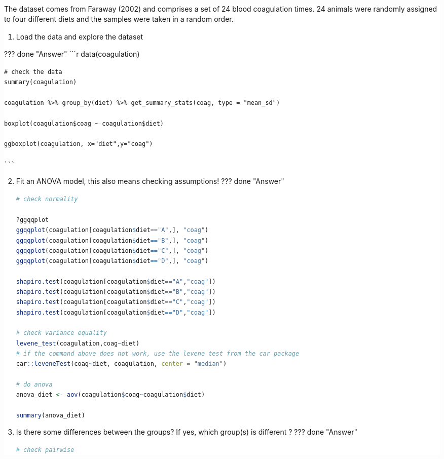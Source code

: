 The dataset comes from Faraway (2002) and comprises a set of 24 blood coagulation times. 24 animals were randomly assigned to four different diets and the samples were taken in a random order.


1. Load the data and explore the dataset

??? done "Answer"
    ```r
    data(coagulation)

    # check the data
    summary(coagulation)

    coagulation %>% group_by(diet) %>% get_summary_stats(coag, type = "mean_sd") 

    boxplot(coagulation$coag ~ coagulation$diet)

    ggboxplot(coagulation, x="diet",y="coag")

    ```



2. Fit an ANOVA model, this also means checking assumptions!
??? done "Answer"
    ```r
    # check normality

    ?ggqqplot
    ggqqplot(coagulation[coagulation$diet=="A",], "coag")
    ggqqplot(coagulation[coagulation$diet=="B",], "coag")
    ggqqplot(coagulation[coagulation$diet=="C",], "coag")
    ggqqplot(coagulation[coagulation$diet=="D",], "coag")

    shapiro.test(coagulation[coagulation$diet=="A","coag"])
    shapiro.test(coagulation[coagulation$diet=="B","coag"])
    shapiro.test(coagulation[coagulation$diet=="C","coag"])
    shapiro.test(coagulation[coagulation$diet=="D","coag"])

    # check variance equality
    levene_test(coagulation,coag~diet)
    # if the command above does not work, use the levene test from the car package
    car::leveneTest(coag~diet, coagulation, center = "median")

    # do anova
    anova_diet <- aov(coagulation$coag~coagulation$diet)

    summary(anova_diet)
    ```
3. Is there some differences between the groups? If yes, which group(s) is different ?
??? done "Answer"
    ```r
    # check pairwise 
